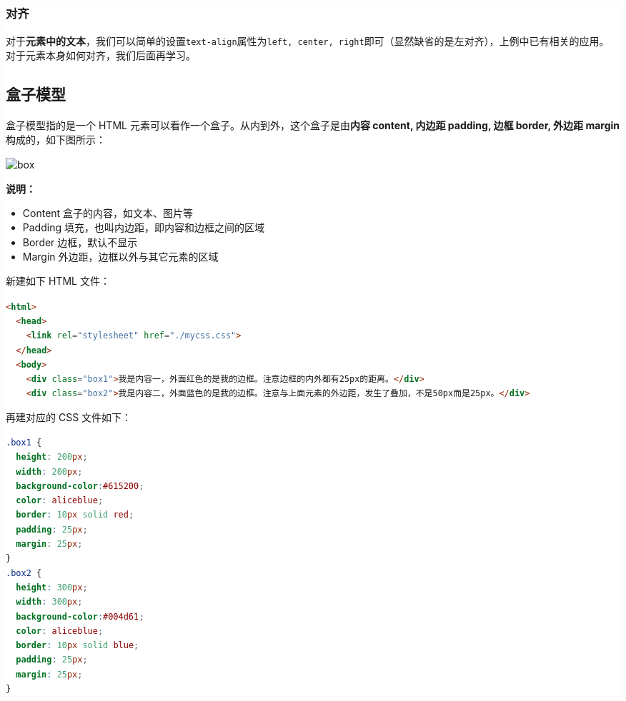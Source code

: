 ```css
```

### 对齐

对于**元素中的文本**，我们可以简单的设置`text-align`属性为`left, center, right`即可（显然缺省的是左对齐），上例中已有相关的应用。
对于元素本身如何对齐，我们后面再学习。

## 盒子模型

盒子模型指的是一个 HTML 元素可以看作一个盒子。从内到外，这个盒子是由**内容 content, 内边距 padding, 边框 border, 外边距 margin**构成的，如下图所示：

![box](http://10.1.74.238/web/brief-css/img/bd78f5d3be0673d6.jpg)

**说明：**

- Content 盒子的内容，如文本、图片等
- Padding 填充，也叫内边距，即内容和边框之间的区域
- Border  边框，默认不显示
- Margin  外边距，边框以外与其它元素的区域

新建如下 HTML 文件：

```html
<html>
  <head>
    <link rel="stylesheet" href="./mycss.css">
  </head>
  <body>
    <div class="box1">我是内容一，外面红色的是我的边框。注意边框的内外都有25px的距离。</div>
    <div class="box2">我是内容二，外面蓝色的是我的边框。注意与上面元素的外边距，发生了叠加，不是50px而是25px。</div>
```

再建对应的 CSS 文件如下：

```css
.box1 {
  height: 200px;
  width: 200px;
  background-color:#615200;
  color: aliceblue;
  border: 10px solid red;
  padding: 25px;
  margin: 25px;
}
.box2 {
  height: 300px;
  width: 300px;
  background-color:#004d61;
  color: aliceblue;
  border: 10px solid blue;
  padding: 25px;
  margin: 25px;
}
```
